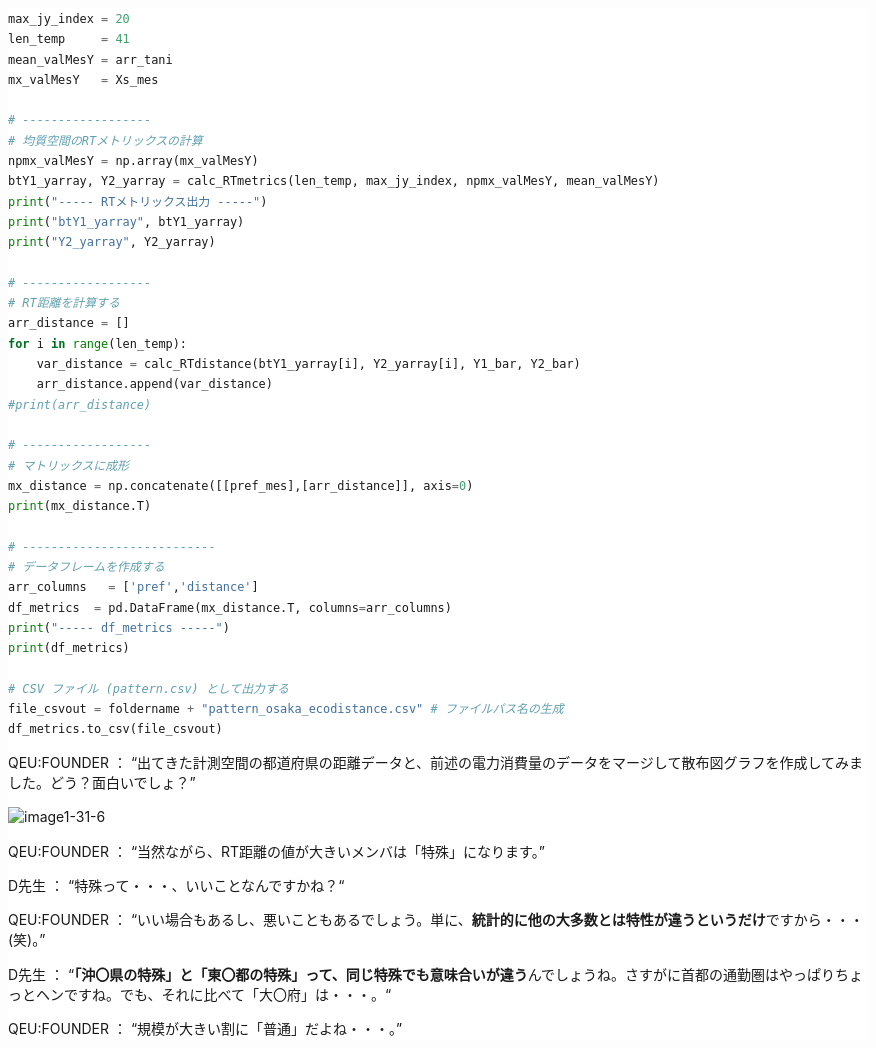 ```python
max_jy_index = 20
len_temp     = 41
mean_valMesY = arr_tani
mx_valMesY   = Xs_mes

# ------------------
# 均質空間のRTメトリックスの計算
npmx_valMesY = np.array(mx_valMesY)
btY1_yarray, Y2_yarray = calc_RTmetrics(len_temp, max_jy_index, npmx_valMesY, mean_valMesY)
print("----- RTメトリックス出力 -----")
print("btY1_yarray", btY1_yarray)
print("Y2_yarray", Y2_yarray)

# ------------------
# RT距離を計算する
arr_distance = []
for i in range(len_temp):
    var_distance = calc_RTdistance(btY1_yarray[i], Y2_yarray[i], Y1_bar, Y2_bar)
    arr_distance.append(var_distance)
#print(arr_distance)

# ------------------
# マトリックスに成形
mx_distance = np.concatenate([[pref_mes],[arr_distance]], axis=0)
print(mx_distance.T)

# ---------------------------
# データフレームを作成する
arr_columns   = ['pref','distance']
df_metrics  = pd.DataFrame(mx_distance.T, columns=arr_columns)
print("----- df_metrics -----")
print(df_metrics)

# CSV ファイル (pattern.csv) として出力する
file_csvout = foldername + "pattern_osaka_ecodistance.csv" # ファイルパス名の生成
df_metrics.to_csv(file_csvout)

```

QEU:FOUNDER ： “出てきた計測空間の都道府県の距離データと、前述の電力消費量のデータをマージして散布図グラフを作成してみました。どう？面白いでしょ？”

![image1-31-6](/2022-04-06-QEUR21_OSAKA1/image1-31-6.jpg)

QEU:FOUNDER ： “当然ながら、RT距離の値が大きいメンバは「特殊」になります。”

D先生 ： “特殊って・・・、いいことなんですかね？“

QEU:FOUNDER ： “いい場合もあるし、悪いこともあるでしょう。単に、**統計的に他の大多数とは特性が違うというだけ**ですから・・・(笑)。”

D先生 ： “**「沖〇県の特殊」と「東〇都の特殊」って、同じ特殊でも意味合いが違う**んでしょうね。さすがに首都の通勤圏はやっぱりちょっとヘンですね。でも、それに比べて「大〇府」は・・・。“

QEU:FOUNDER ： “規模が大きい割に「普通」だよね・・・。”
